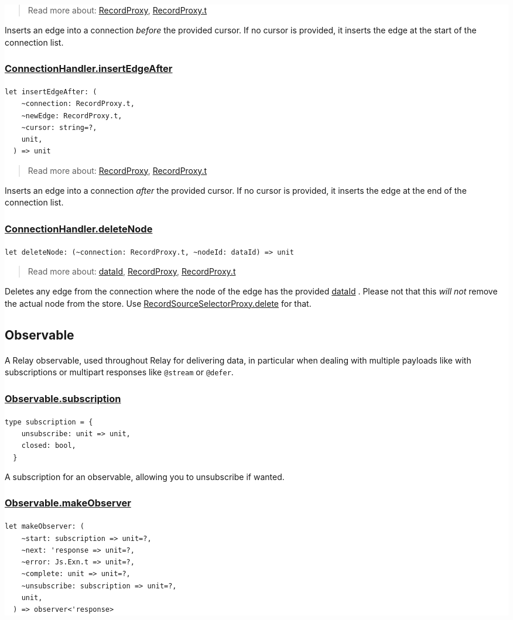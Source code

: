> Read more about: [RecordProxy](#recordproxy), [RecordProxy.t](#recordproxyt)

Inserts an edge into a connection _before_ the provided cursor. If no cursor is provided, it inserts the edge at the start of the connection list.

### [ConnectionHandler.insertEdgeAfter](#connectionhandlerinsertedgeafter)

```reason
let insertEdgeAfter: (
    ~connection: RecordProxy.t,
    ~newEdge: RecordProxy.t,
    ~cursor: string=?,
    unit,
  ) => unit
```

> Read more about: [RecordProxy](#recordproxy), [RecordProxy.t](#recordproxyt)

Inserts an edge into a connection _after_ the provided cursor. If no cursor is provided, it inserts the edge at the end of the connection list.

### [ConnectionHandler.deleteNode](#connectionhandlerdeletenode)

```reason
let deleteNode: (~connection: RecordProxy.t, ~nodeId: dataId) => unit
```

> Read more about: [dataId](#dataid), [RecordProxy](#recordproxy), [RecordProxy.t](#recordproxyt)

Deletes any edge from the connection where the node of the edge has the provided [dataId](#dataid) . Please not that this _will not_ remove the actual node from the store. Use [RecordSourceSelectorProxy.delete](#recordsourceselectorproxydelete) for that.

## Observable

A Relay observable, used throughout Relay for delivering data, in particular when dealing with multiple payloads like with subscriptions or multipart responses like `@stream` or `@defer`.

### [Observable.subscription](#observablesubscription)

```reason
type subscription = {
    unsubscribe: unit => unit,
    closed: bool,
  }
```

A subscription for an observable, allowing you to unsubscribe if wanted.

### [Observable.makeObserver](#observablemakeobserver)

```reason
let makeObserver: (
    ~start: subscription => unit=?,
    ~next: 'response => unit=?,
    ~error: Js.Exn.t => unit=?,
    ~complete: unit => unit=?,
    ~unsubscribe: subscription => unit=?,
    unit,
  ) => observer<'response>
```
